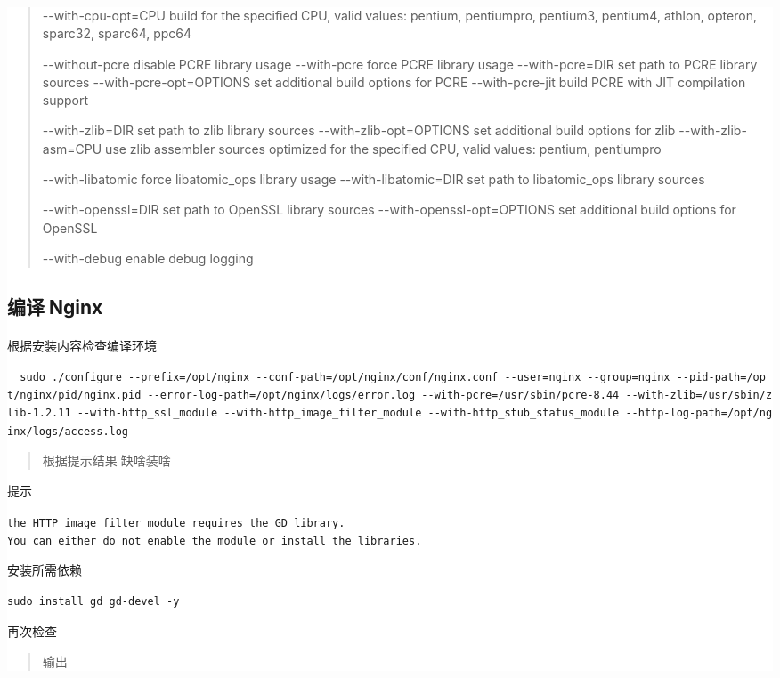 >   --with-cpu-opt=CPU                 build for the specified CPU, valid values:
>                                      pentium, pentiumpro, pentium3, pentium4,
>                                      athlon, opteron, sparc32, sparc64, ppc64
>
>   --without-pcre                     disable PCRE library usage
>   --with-pcre                        force PCRE library usage
>   --with-pcre=DIR                    set path to PCRE library sources
>   --with-pcre-opt=OPTIONS            set additional build options for PCRE
>   --with-pcre-jit                    build PCRE with JIT compilation support
>
>   --with-zlib=DIR                    set path to zlib library sources
>   --with-zlib-opt=OPTIONS            set additional build options for zlib
>   --with-zlib-asm=CPU                use zlib assembler sources optimized
>                                      for the specified CPU, valid values:
>                                      pentium, pentiumpro
>
>   --with-libatomic                   force libatomic_ops library usage
>   --with-libatomic=DIR               set path to libatomic_ops library sources
>
>   --with-openssl=DIR                 set path to OpenSSL library sources
>   --with-openssl-opt=OPTIONS         set additional build options for OpenSSL
>
>   --with-debug                       enable debug logging
>
> ```

## 编译 Nginx

根据安装内容检查编译环境

```shell
  sudo ./configure --prefix=/opt/nginx --conf-path=/opt/nginx/conf/nginx.conf --user=nginx --group=nginx --pid-path=/opt/nginx/pid/nginx.pid --error-log-path=/opt/nginx/logs/error.log --with-pcre=/usr/sbin/pcre-8.44 --with-zlib=/usr/sbin/zlib-1.2.11 --with-http_ssl_module --with-http_image_filter_module --with-http_stub_status_module --http-log-path=/opt/nginx/logs/access.log
```

> 根据提示结果 缺啥装啥

提示

```shell
the HTTP image filter module requires the GD library.
You can either do not enable the module or install the libraries.
```

安装所需依赖

```shell
sudo install gd gd-devel -y
```

再次检查

> 输出

